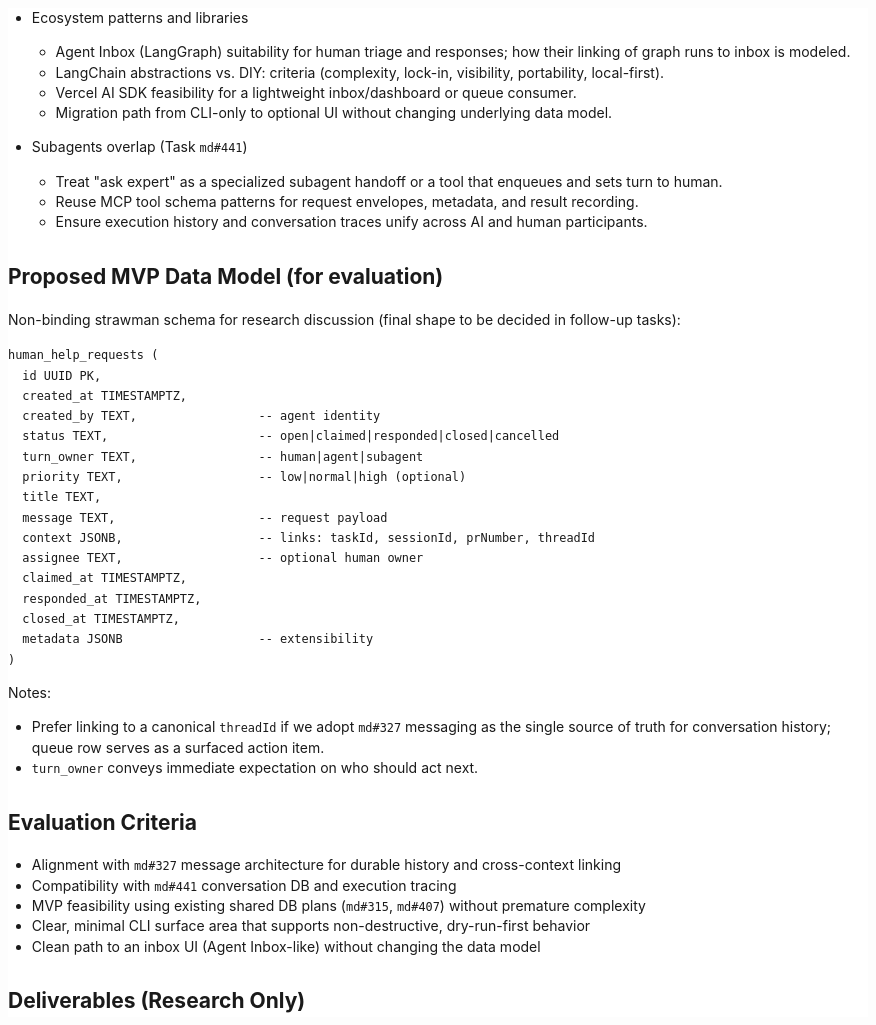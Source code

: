 - Ecosystem patterns and libraries

  - Agent Inbox (LangGraph) suitability for human triage and responses; how their linking of graph runs to inbox is modeled.
  - LangChain abstractions vs. DIY: criteria (complexity, lock-in, visibility, portability, local-first).
  - Vercel AI SDK feasibility for a lightweight inbox/dashboard or queue consumer.
  - Migration path from CLI-only to optional UI without changing underlying data model.

- Subagents overlap (Task `md#441`)
  - Treat "ask expert" as a specialized subagent handoff or a tool that enqueues and sets turn to human.
  - Reuse MCP tool schema patterns for request envelopes, metadata, and result recording.
  - Ensure execution history and conversation traces unify across AI and human participants.

## Proposed MVP Data Model (for evaluation)

Non-binding strawman schema for research discussion (final shape to be decided in follow-up tasks):

```
human_help_requests (
  id UUID PK,
  created_at TIMESTAMPTZ,
  created_by TEXT,                 -- agent identity
  status TEXT,                     -- open|claimed|responded|closed|cancelled
  turn_owner TEXT,                 -- human|agent|subagent
  priority TEXT,                   -- low|normal|high (optional)
  title TEXT,
  message TEXT,                    -- request payload
  context JSONB,                   -- links: taskId, sessionId, prNumber, threadId
  assignee TEXT,                   -- optional human owner
  claimed_at TIMESTAMPTZ,
  responded_at TIMESTAMPTZ,
  closed_at TIMESTAMPTZ,
  metadata JSONB                   -- extensibility
)
```

Notes:

- Prefer linking to a canonical `threadId` if we adopt `md#327` messaging as the single source of truth for conversation history; queue row serves as a surfaced action item.
- `turn_owner` conveys immediate expectation on who should act next.

## Evaluation Criteria

- Alignment with `md#327` message architecture for durable history and cross-context linking
- Compatibility with `md#441` conversation DB and execution tracing
- MVP feasibility using existing shared DB plans (`md#315`, `md#407`) without premature complexity
- Clear, minimal CLI surface area that supports non-destructive, dry-run-first behavior
- Clean path to an inbox UI (Agent Inbox-like) without changing the data model

## Deliverables (Research Only)
